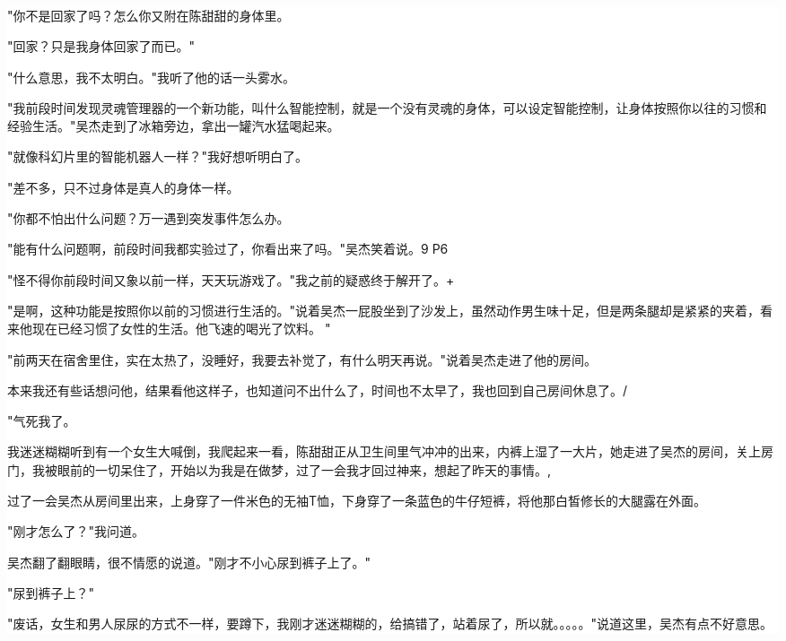 

"你不是回家了吗？怎么你又附在陈甜甜的身体里。



"回家？只是我身体回家了而已。"



"什么意思，我不太明白。"我听了他的话一头雾水。



"我前段时间发现灵魂管理器的一个新功能，叫什么智能控制，就是一个没有灵魂的身体，可以设定智能控制，让身体按照你以往的习惯和经验生活。"吴杰走到了冰箱旁边，拿出一罐汽水猛喝起来。



"就像科幻片里的智能机器人一样？"我好想听明白了。



"差不多，只不过身体是真人的身体一样。



"你都不怕出什么问题？万一遇到突发事件怎么办。



"能有什么问题啊，前段时间我都实验过了，你看出来了吗。"吴杰笑着说。9 P6



"怪不得你前段时间又象以前一样，天天玩游戏了。"我之前的疑惑终于解开了。+



"是啊，这种功能是按照你以前的习惯进行生活的。"说着吴杰一屁股坐到了沙发上，虽然动作男生味十足，但是两条腿却是紧紧的夹着，看来他现在已经习惯了女性的生活。他飞速的喝光了饮料。 "



"前两天在宿舍里住，实在太热了，没睡好，我要去补觉了，有什么明天再说。"说着吴杰走进了他的房间。



本来我还有些话想问他，结果看他这样子，也知道问不出什么了，时间也不太早了，我也回到自己房间休息了。/



"气死我了。



我迷迷糊糊听到有一个女生大喊倒，我爬起来一看，陈甜甜正从卫生间里气冲冲的出来，内裤上湿了一大片，她走进了吴杰的房间，关上房门，我被眼前的一切呆住了，开始以为我是在做梦，过了一会我才回过神来，想起了昨天的事情。,



过了一会吴杰从房间里出来，上身穿了一件米色的无袖T恤，下身穿了一条蓝色的牛仔短裤，将他那白皙修长的大腿露在外面。



"刚才怎么了？"我问道。



吴杰翻了翻眼睛，很不情愿的说道。"刚才不小心尿到裤子上了。"



"尿到裤子上？"



"废话，女生和男人尿尿的方式不一样，要蹲下，我刚才迷迷糊糊的，给搞错了，站着尿了，所以就。。。。。"说道这里，吴杰有点不好意思。
